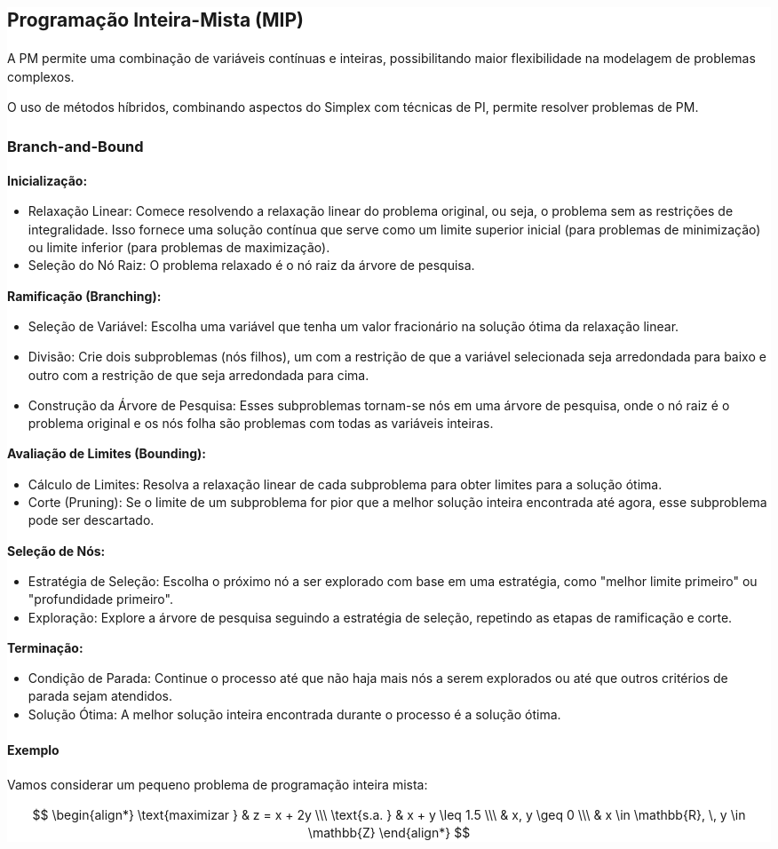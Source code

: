 
## Programação Inteira-Mista (MIP)

A PM permite uma combinação de variáveis contínuas e inteiras, possibilitando maior flexibilidade na modelagem de problemas complexos.

O uso de métodos híbridos, combinando aspectos do Simplex com técnicas de PI, permite resolver problemas de PM.

### Branch-and-Bound

**Inicialização:**

- Relaxação Linear: Comece resolvendo a relaxação linear do problema original, ou seja, o problema sem as restrições de integralidade. Isso fornece uma solução contínua que serve como um limite superior inicial (para problemas de minimização) ou limite inferior (para problemas de maximização).
- Seleção do Nó Raiz: O problema relaxado é o nó raiz da árvore de pesquisa.

**Ramificação (Branching):**

- Seleção de Variável: Escolha uma variável que tenha um valor fracionário na solução ótima da relaxação linear.

- Divisão: Crie dois subproblemas (nós filhos), um com a restrição de que a variável selecionada seja arredondada para baixo e outro com a restrição de que seja arredondada para cima.

- Construção da Árvore de Pesquisa: Esses subproblemas tornam-se nós em uma árvore de pesquisa, onde o nó raiz é o problema original e os nós folha são problemas com todas as variáveis inteiras.

**Avaliação de Limites (Bounding):**

- Cálculo de Limites: Resolva a relaxação linear de cada subproblema para obter limites para a solução ótima.
- Corte (Pruning): Se o limite de um subproblema for pior que a melhor solução inteira encontrada até agora, esse subproblema pode ser descartado.

**Seleção de Nós:**

- Estratégia de Seleção: Escolha o próximo nó a ser explorado com base em uma estratégia, como "melhor limite primeiro" ou "profundidade primeiro".
- Exploração: Explore a árvore de pesquisa seguindo a estratégia de seleção, repetindo as etapas de ramificação e corte.

**Terminação:**

- Condição de Parada: Continue o processo até que não haja mais nós a serem explorados ou até que outros critérios de parada sejam atendidos.
- Solução Ótima: A melhor solução inteira encontrada durante o processo é a solução ótima.

#### Exemplo

Vamos considerar um pequeno problema de programação inteira mista:

$$
\begin{align*}
\text{maximizar } & z = x + 2y \\\
\text{s.a. } & x + y \leq 1.5 \\\
& x, y \geq 0 \\\
& x \in \mathbb{R}, \, y \in \mathbb{Z}
\end{align*}
$$
